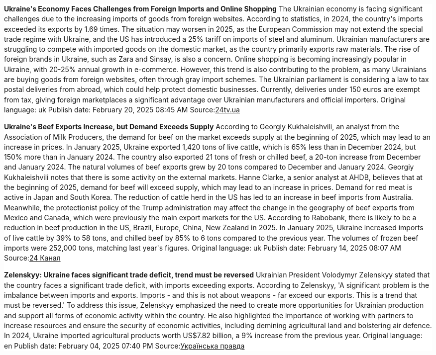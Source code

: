 **Ukraine's Economy Faces Challenges from Foreign Imports and Online Shopping**
The Ukrainian economy is facing significant challenges due to the increasing imports of goods from foreign websites. According to statistics, in 2024, the country's imports exceeded its exports by 1.69 times. The situation may worsen in 2025, as the European Commission may not extend the special trade regime with Ukraine, and the US has introduced a 25% tariff on imports of steel and aluminum. Ukrainian manufacturers are struggling to compete with imported goods on the domestic market, as the country primarily exports raw materials. The rise of foreign brands in Ukraine, such as Zara and Sinsay, is also a concern. Online shopping is becoming increasingly popular in Ukraine, with 20-25% annual growth in e-commerce. However, this trend is also contributing to the problem, as many Ukrainians are buying goods from foreign websites, often through gray import schemes. The Ukrainian parliament is considering a law to tax postal deliveries from abroad, which could help protect domestic businesses. Currently, deliveries under 150 euros are exempt from tax, giving foreign marketplaces a significant advantage over Ukrainian manufacturers and official importers.
Original language: uk
Publish date: February 20, 2025 08:45 AM
Source:[24tv.ua](https://24tv.ua/yak-pokupki-inozemnih-saytiv-negativno-vplivayut-ukrayinsku-ekonomiku_n2755957)

**Ukraine's Beef Exports Increase, but Demand Exceeds Supply**
According to Georgiy Kukhaleishvili, an analyst from the Association of Milk Producers, the demand for beef on the market exceeds supply at the beginning of 2025, which may lead to an increase in prices. In January 2025, Ukraine exported 1,420 tons of live cattle, which is 65% less than in December 2024, but 150% more than in January 2024. The country also exported 21 tons of fresh or chilled beef, a 20-ton increase from December and January 2024. The natural volumes of beef exports grew by 20 tons compared to December and January 2024. Georgiy Kukhaleishvili notes that there is some activity on the external markets. Hanne Clarke, a senior analyst at AHDB, believes that at the beginning of 2025, demand for beef will exceed supply, which may lead to an increase in prices. Demand for red meat is active in Japan and South Korea. The reduction of cattle herd in the US has led to an increase in beef imports from Australia. Meanwhile, the protectionist policy of the Trump administration may affect the change in the geography of beef exports from Mexico and Canada, which were previously the main export markets for the US. According to Rabobank, there is likely to be a reduction in beef production in the US, Brazil, Europe, China, New Zealand in 2025. In January 2025, Ukraine increased imports of live cattle by 39% to 58 tons, and chilled beef by 85% to 6 tons compared to the previous year. The volumes of frozen beef imports were 252,000 tons, matching last year's figures.
Original language: uk
Publish date: February 14, 2025 08:07 AM
Source:[24 Канал](https://24tv.ua/agro24/eksport-hudobi-yalovichini-ukrayini-zbilshivsya-za-rik_n2752810)

**Zelenskyy: Ukraine faces significant trade deficit, trend must be reversed**
Ukrainian President Volodymyr Zelenskyy stated that the country faces a significant trade deficit, with imports exceeding exports. According to Zelenskyy, 'A significant problem is the imbalance between imports and exports. Imports - and this is not about weapons - far exceed our exports. This is a trend that must be reversed.' To address this issue, Zelenskyy emphasized the need to create more opportunities for Ukrainian production and support all forms of economic activity within the country. He also highlighted the importance of working with partners to increase resources and ensure the security of economic activities, including demining agricultural land and bolstering air defence. In 2024, Ukraine imported agricultural products worth US$7.82 billion, a 9% increase from the previous year.
Original language: en
Publish date: February 04, 2025 07:40 PM
Source:[Українська правда](https://www.pravda.com.ua/eng/news/2025/02/4/7496766/)


